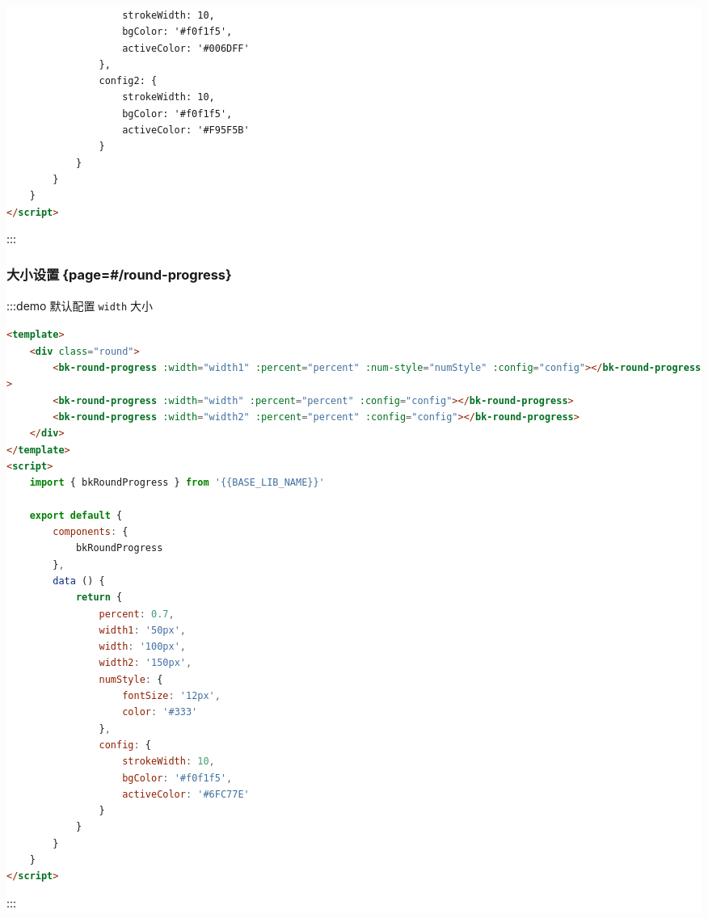 ```html
                    strokeWidth: 10,
                    bgColor: '#f0f1f5',
                    activeColor: '#006DFF'
                },
                config2: {
                    strokeWidth: 10,
                    bgColor: '#f0f1f5',
                    activeColor: '#F95F5B'
                }
            }
        }
    }
</script>
```
:::

### 大小设置 {page=#/round-progress}

:::demo 默认配置 `width` 大小

```html
<template>
    <div class="round">
        <bk-round-progress :width="width1" :percent="percent" :num-style="numStyle" :config="config"></bk-round-progress>
        <bk-round-progress :width="width" :percent="percent" :config="config"></bk-round-progress>
        <bk-round-progress :width="width2" :percent="percent" :config="config"></bk-round-progress>
    </div>
</template>
<script>
    import { bkRoundProgress } from '{{BASE_LIB_NAME}}'

    export default {
        components: {
            bkRoundProgress
        },
        data () {
            return {
                percent: 0.7,
                width1: '50px',
                width: '100px',
                width2: '150px',
                numStyle: {
                    fontSize: '12px',
                    color: '#333'
                },
                config: {
                    strokeWidth: 10,
                    bgColor: '#f0f1f5',
                    activeColor: '#6FC77E'
                }
            }
        }
    }
</script>
```
:::
